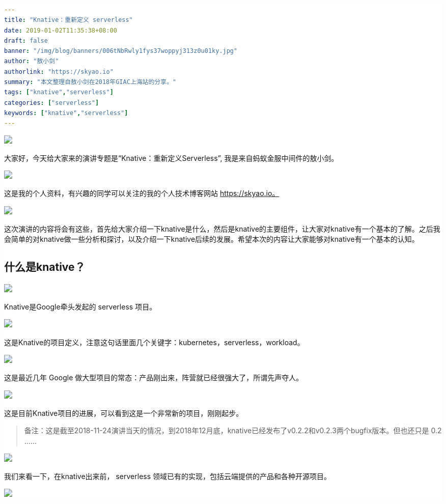```yaml
---
title: "Knative：重新定义 serverless"
date: 2019-01-02T11:35:38+08:00
draft: false
banner: "/img/blog/banners/006tNbRwly1fys37woppyj313z0u01ky.jpg"
author: "敖小剑"
authorlink: "https://skyao.io"
summary: "本文整理自敖小剑在2018年GIAC上海站的分享。"
tags: ["knative","serverless"]
categories: ["serverless"]
keywords: ["knative","serverless"]
---
```


![](https://raw.githubusercontent.com/servicemesher/website/master/content/blog/knative-redefine-serverless/006tNbRwly1fys2ypjjbxj30k00f0q6r.jpg)

大家好，今天给大家来的演讲专题是“Knative：重新定义Serverless”, 我是来自蚂蚁金服中间件的敖小剑。

![](https://raw.githubusercontent.com/servicemesher/website/master/content/blog/knative-redefine-serverless/006tNbRwly1fys2yi4z9yj30k00f040w.jpg)

这是我的个人资料，有兴趣的同学可以关注的我的个人技术博客网站 https://skyao.io。

![](https://raw.githubusercontent.com/servicemesher/website/master/content/blog/knative-redefine-serverless/006tNbRwly1fys2yeu4gcj30k00f0my3.jpg)

这次演讲的内容将会有这些，首先给大家介绍一下knative是什么，然后是knative的主要组件，让大家对knative有一个基本的了解。之后我会简单的对knative做一些分析和探讨，以及介绍一下knative后续的发展。希望本次的内容让大家能够对knative有一个基本的认知。

## 什么是knative？

![](https://raw.githubusercontent.com/servicemesher/website/master/content/blog/knative-redefine-serverless/006tNbRwly1fys2ymud2uj30k00f00tn.jpg)

Knative是Google牵头发起的 serverless 项目。

![](https://raw.githubusercontent.com/servicemesher/website/master/content/blog/knative-redefine-serverless/006tNbRwly1fys2yanrbxj30k00f075o.jpg)

这是Knative的项目定义，注意这句话里面几个关键字：kubernetes，serverless，workload。

![](https://raw.githubusercontent.com/servicemesher/website/master/content/blog/knative-redefine-serverless/006tNbRwly1fys2yczkalj30k00f03zo.jpg)

这是最近几年 Google 做大型项目的常态：产品刚出来，阵营就已经很强大了，所谓先声夺人。

![](https://raw.githubusercontent.com/servicemesher/website/master/content/blog/knative-redefine-serverless/006tNbRwly1fys2y8v7unj30k00f0gmk.jpg)

这是目前Knative项目的进展，可以看到这是一个非常新的项目，刚刚起步。

> 备注：这是截至2018-11-24演讲当天的情况，到2018年12月底，knative已经发布了v0.2.2和v0.2.3两个bugfix版本。但也还只是 0.2 ......

![](https://raw.githubusercontent.com/servicemesher/website/master/content/blog/knative-redefine-serverless/006tNbRwly1fys2yot2wbj30k00f0dh0.jpg)

我们来看一下，在knative出来前， serverless 领域已有的实现，包括云端提供的产品和各种开源项目。

![](https://raw.githubusercontent.com/servicemesher/website/master/content/blog/knative-redefine-serverless/006tNbRwly1fys2yo906aj30k00f0di1.jpg)
